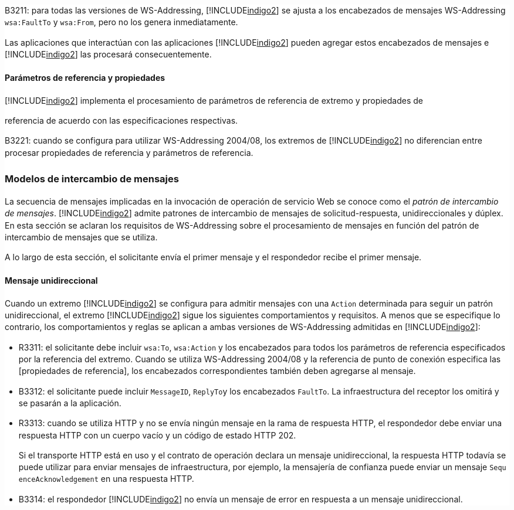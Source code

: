  B3211: para todas las versiones de WS-Addressing, [!INCLUDE[indigo2](../../../../includes/indigo2-md.md)] se ajusta a los encabezados de mensajes WS-Addressing `wsa:FaultTo` y `wsa:From`, pero no los genera inmediatamente.  
  
 Las aplicaciones que interactúan con las aplicaciones [!INCLUDE[indigo2](../../../../includes/indigo2-md.md)] pueden agregar estos encabezados de mensajes e [!INCLUDE[indigo2](../../../../includes/indigo2-md.md)] las procesará consecuentemente.  
  
#### <a name="reference-parameters-and-properties"></a>Parámetros de referencia y propiedades  
 [!INCLUDE[indigo2](../../../../includes/indigo2-md.md)] implementa el procesamiento de parámetros de referencia de extremo y propiedades de  
  
 referencia de acuerdo con las especificaciones respectivas.  
  
 B3221: cuando se configura para utilizar WS-Addressing 2004/08, los extremos de [!INCLUDE[indigo2](../../../../includes/indigo2-md.md)] no diferencian entre procesar propiedades de referencia y parámetros de referencia.  
  
### <a name="message-exchange-patterns"></a>Modelos de intercambio de mensajes  
 La secuencia de mensajes implicadas en la invocación de operación de servicio Web se conoce como el *patrón de intercambio de mensajes*. [!INCLUDE[indigo2](../../../../includes/indigo2-md.md)] admite patrones de intercambio de mensajes de solicitud-respuesta, unidireccionales y dúplex. En esta sección se aclaran los requisitos de WS-Addressing sobre el procesamiento de mensajes en función del patrón de intercambio de mensajes que se utiliza.  
  
 A lo largo de esta sección, el solicitante envía el primer mensaje y el respondedor recibe el primer mensaje.  
  
#### <a name="one-way-message"></a>Mensaje unidireccional  
 Cuando un extremo [!INCLUDE[indigo2](../../../../includes/indigo2-md.md)] se configura para admitir mensajes con una `Action` determinada para seguir un patrón unidireccional, el extremo [!INCLUDE[indigo2](../../../../includes/indigo2-md.md)] sigue los siguientes comportamientos y requisitos. A menos que se especifique lo contrario, los comportamientos y reglas se aplican a ambas versiones de WS-Addressing admitidas en [!INCLUDE[indigo2](../../../../includes/indigo2-md.md)]:  
  
-   R3311: el solicitante debe incluir `wsa:To`, `wsa:Action` y los encabezados para todos los parámetros de referencia especificados por la referencia del extremo. Cuando se utiliza WS-Addressing 2004/08 y la referencia de punto de conexión especifica las [propiedades de referencia], los encabezados correspondientes también deben agregarse al mensaje.  
  
-   B3312: el solicitante puede incluir `MessageID`, `ReplyTo`y los encabezados `FaultTo`. La infraestructura del receptor los omitirá y se pasarán a la aplicación.  
  
-   R3313: cuando se utiliza HTTP y no se envía ningún mensaje en la rama de respuesta HTTP, el respondedor debe enviar una respuesta HTTP con un cuerpo vacío y un código de estado HTTP 202.  
  
     Si el transporte HTTP está en uso y el contrato de operación declara un mensaje unidireccional, la respuesta HTTP todavía se puede utilizar para enviar mensajes de infraestructura, por ejemplo, la mensajería de confianza puede enviar un mensaje `SequenceAcknowledgement` en una respuesta HTTP.  
  
-   B3314: el respondedor [!INCLUDE[indigo2](../../../../includes/indigo2-md.md)] no envía un mensaje de error en respuesta a un mensaje unidireccional.  
  
